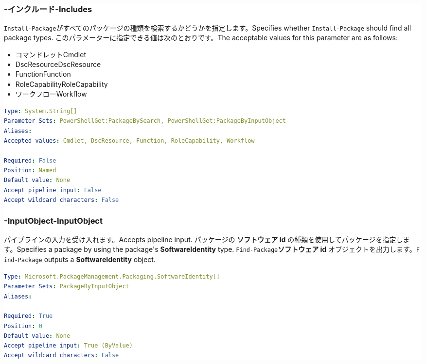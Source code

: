 ### <span data-ttu-id="27b27-170">-インクルード</span><span class="sxs-lookup"><span data-stu-id="27b27-170">-Includes</span></span>

<span data-ttu-id="27b27-171">`Install-Package`がすべてのパッケージの種類を検索するかどうかを指定します。</span><span class="sxs-lookup"><span data-stu-id="27b27-171">Specifies whether `Install-Package` should find all package types.</span></span> <span data-ttu-id="27b27-172">このパラメーターに指定できる値は次のとおりです。</span><span class="sxs-lookup"><span data-stu-id="27b27-172">The acceptable values for this parameter are as follows:</span></span>

- <span data-ttu-id="27b27-173">コマンドレット</span><span class="sxs-lookup"><span data-stu-id="27b27-173">Cmdlet</span></span>
- <span data-ttu-id="27b27-174">DscResource</span><span class="sxs-lookup"><span data-stu-id="27b27-174">DscResource</span></span>
- <span data-ttu-id="27b27-175">Function</span><span class="sxs-lookup"><span data-stu-id="27b27-175">Function</span></span>
- <span data-ttu-id="27b27-176">RoleCapability</span><span class="sxs-lookup"><span data-stu-id="27b27-176">RoleCapability</span></span>
- <span data-ttu-id="27b27-177">ワークフロー</span><span class="sxs-lookup"><span data-stu-id="27b27-177">Workflow</span></span>

```yaml
Type: System.String[]
Parameter Sets: PowerShellGet:PackageBySearch, PowerShellGet:PackageByInputObject
Aliases:
Accepted values: Cmdlet, DscResource, Function, RoleCapability, Workflow

Required: False
Position: Named
Default value: None
Accept pipeline input: False
Accept wildcard characters: False
```

### <span data-ttu-id="27b27-178">-InputObject</span><span class="sxs-lookup"><span data-stu-id="27b27-178">-InputObject</span></span>

<span data-ttu-id="27b27-179">パイプラインの入力を受け入れます。</span><span class="sxs-lookup"><span data-stu-id="27b27-179">Accepts pipeline input.</span></span> <span data-ttu-id="27b27-180">パッケージの **ソフトウェア id** の種類を使用してパッケージを指定します。</span><span class="sxs-lookup"><span data-stu-id="27b27-180">Specifies a package by using the package's **SoftwareIdentity** type.</span></span>
<span data-ttu-id="27b27-181">`Find-Package`**ソフトウェア id** オブジェクトを出力します。</span><span class="sxs-lookup"><span data-stu-id="27b27-181">`Find-Package` outputs a **SoftwareIdentity** object.</span></span>

```yaml
Type: Microsoft.PackageManagement.Packaging.SoftwareIdentity[]
Parameter Sets: PackageByInputObject
Aliases:

Required: True
Position: 0
Default value: None
Accept pipeline input: True (ByValue)
Accept wildcard characters: False
```
